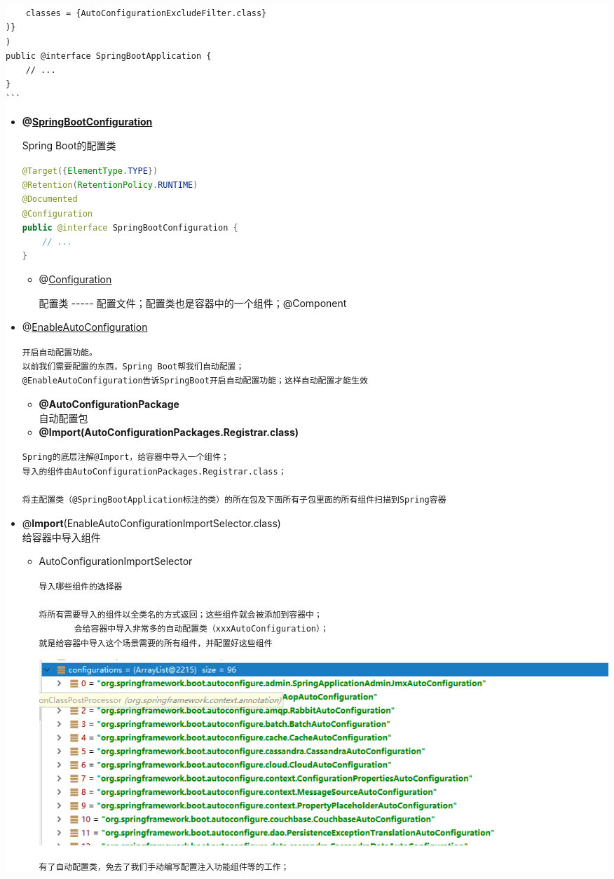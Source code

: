         classes = {AutoConfigurationExcludeFilter.class}
    )}
    )
    public @interface SpringBootApplication {
        // ...
    }
    ```
* **@[SpringBootConfiguration](../readme/SpringBootConfiguration.java)**

    Spring Boot的配置类
    ```java
    @Target({ElementType.TYPE})
    @Retention(RetentionPolicy.RUNTIME)
    @Documented
    @Configuration
    public @interface SpringBootConfiguration {
        // ...
    }
    ```
    * @[Configuration](../readme/Configuration.java)
    
        配置类 -----  配置文件；配置类也是容器中的一个组件；@Component
* @[EnableAutoConfiguration](../readme/EnableAutoConfiguration.java)
    ```text
    开启自动配置功能。
    以前我们需要配置的东西，Spring Boot帮我们自动配置；
    @EnableAutoConfiguration告诉SpringBoot开启自动配置功能；这样自动配置才能生效
    ```
    * **@AutoConfigurationPackage**  
        自动配置包
    * **@Import(AutoConfigurationPackages.Registrar.class)**
    ```text
    Spring的底层注解@Import，给容器中导入一个组件；
    导入的组件由AutoConfigurationPackages.Registrar.class；
    
    将主配置类（@SpringBootApplication标注的类）的所在包及下面所有子包里面的所有组件扫描到Spring容器
    ```
* @**Import**(EnableAutoConfigurationImportSelector.class)  
    给容器中导入组件
    
    * AutoConfigurationImportSelector
        ```text
        导入哪些组件的选择器
        
        将所有需要导入的组件以全类名的方式返回；这些组件就会被添加到容器中；
        ​		会给容器中导入非常多的自动配置类（xxxAutoConfiguration）；
        就是给容器中导入这个场景需要的所有组件，并配置好这些组件
        ```
        ![](../images/SpringBoot/EnableAutoConfigurationImportSelector.png)
        ```text
        有了自动配置类，免去了我们手动编写配置注入功能组件等的工作；